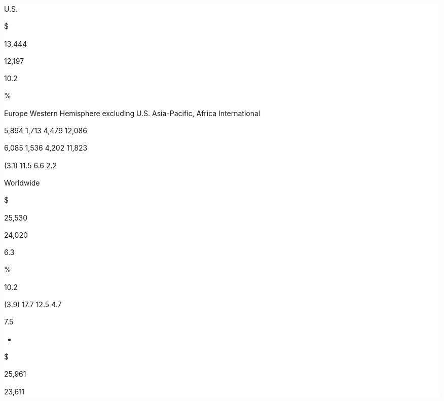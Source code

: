 U.S.

$

13,444

12,197

10.2

%

Europe
Western Hemisphere excluding U.S.
Asia-Pacific, Africa
International

5,894
1,713
4,479
12,086

6,085
1,536
4,202
11,823

(3.1)
11.5
6.6
2.2

Worldwide

$

25,530

24,020

6.3

%

10.2

(3.9)
17.7
12.5
4.7

7.5

-

$

25,961

23,611
